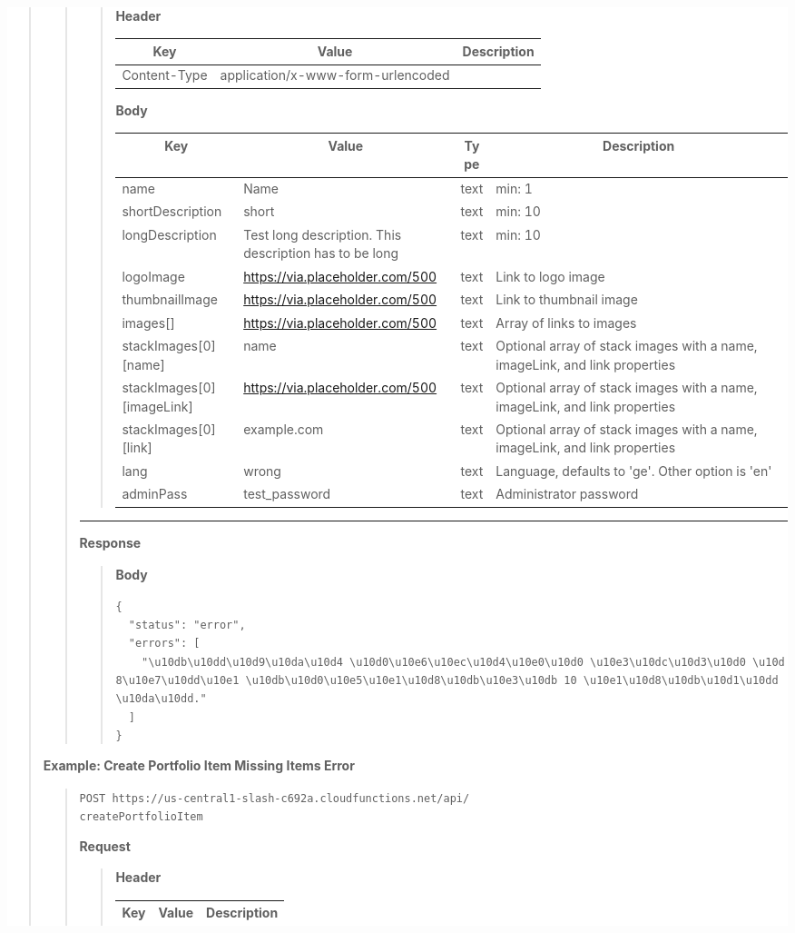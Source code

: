 > > 
> > > 
> > > **Header**
> > > 
> > > |Key|Value|Description|
> > > |---|---|---|
> > > |Content-Type|application/x-www-form-urlencoded||
> > > 
> > > **Body**
> > > 
> > > |Key|Value|Type|Description|
> > > |---|---|---|---|
> > > |name|Name|text|min: 1 | max: 50|
> > > |shortDescription|short|text|min: 10 | max: 200|
> > > |longDescription|Test long description. This description has to be long|text|min: 10 | max: 200000|
> > > |logoImage|https://via.placeholder.com/500|text|Link to logo image|
> > > |thumbnailImage|https://via.placeholder.com/500|text|Link to thumbnail image|
> > > |images[]|https://via.placeholder.com/500|text|Array of links to images|
> > > |stackImages[0][name]|name|text|Optional array of stack images with a name, imageLink, and link properties | Name of stack item|
> > > |stackImages[0][imageLink]|https://via.placeholder.com/500|text|Optional array of stack images with a name, imageLink, and link properties | Link to image|
> > > |stackImages[0][link]|example.com|text|Optional array of stack images with a name, imageLink, and link properties | Link to github repo|
> > > |lang|wrong|text|Language, defaults to 'ge'. Other option is 'en'|
> > > |adminPass|test_password|text|Administrator password|
> > > 
> > 
> > ----------------
> > 
> > **Response**
> > 
> > > 
> > > **Body**
> > > 
> > > ```
> > > {
> > >   "status": "error", 
> > >   "errors": [
> > >     "\u10db\u10dd\u10d9\u10da\u10d4 \u10d0\u10e6\u10ec\u10d4\u10e0\u10d0 \u10e3\u10dc\u10d3\u10d0 \u10d8\u10e7\u10dd\u10e1 \u10db\u10d0\u10e5\u10e1\u10d8\u10db\u10e3\u10db 10 \u10e1\u10d8\u10db\u10d1\u10dd\u10da\u10dd."
> > >   ]
> > > }
> > > ```
> > > 
> > 
> 
> **Example: Create Portfolio Item Missing Items Error**
> 
> > 
> > ```
> > POST https://us-central1-slash-c692a.cloudfunctions.net/api/
> > createPortfolioItem
> > ```
> > 
> > **Request**
> > 
> > > 
> > > **Header**
> > > 
> > > |Key|Value|Description|
> > > |---|---|---|

[PyPI]:    https://pypi.python.org/pypi/Postdown